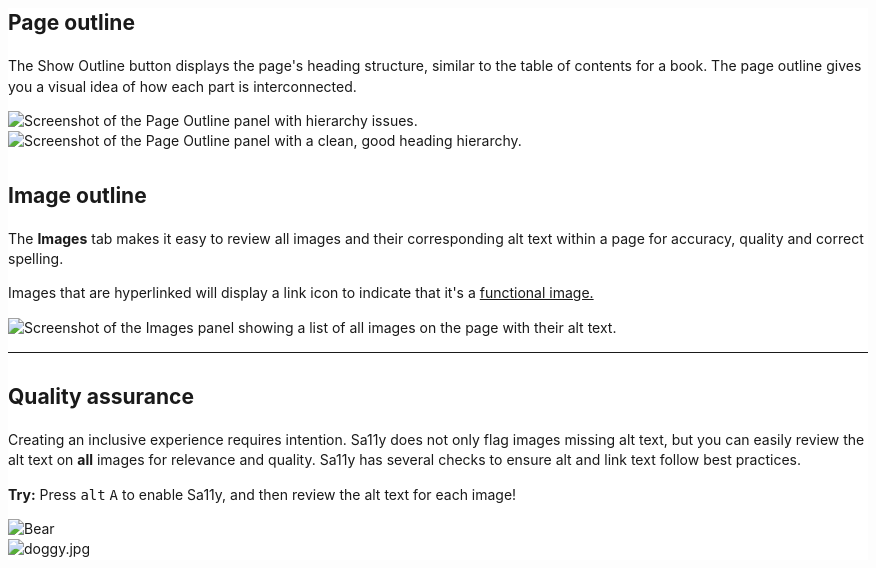 ## Page outline
The Show Outline button displays the page's heading structure, similar to the table of contents for a book. The page outline gives you a visual idea of how each part is interconnected.

<div class="row">
    <div class="col-lg-6 text-center">
        <div class="p-3 h-100 bg-light rounded-3">
            <img loading="lazy" class="img-fluid" width="500" src="{{ '/images/screenshots/outline-errors.webp' | url }}" alt="Screenshot of the Page Outline panel with hierarchy issues.">
        </div>
    </div>
    <div class="col-lg-6 text-center">
        <div class="p-3 h-100 bg-light rounded-3">
            <img loading="lazy" class="img-fluid" width="500" src="{{ '/images/screenshots/outline-no-errors.webp' | url }}" alt="Screenshot of the Page Outline panel with a clean, good heading hierarchy.">
        </div>
    </div>
</div>

## Image outline

<div class="row">
    <div class="col-lg-4">
        <p>The <strong>Images</strong> tab makes it easy to review all images and their corresponding alt text within a page for accuracy, quality and correct spelling.</p>
        <p>Images that are hyperlinked will display a link icon <i class="bi bi-link-45deg"></i> to indicate that it's a <a href="https://www.w3.org/WAI/tutorials/images/functional/">functional image.</a></p>
    </div>
    <div class="col-lg-8">
        <img loading="lazy" class="img-fluid rounded-3" width="900" src="{{ '/images/screenshots/images-panel.webp' | url }}" alt="Screenshot of the Images panel showing a list of all images on the page with their alt text.">
    </div>
</div>

<hr class="mt-5" aria-hidden="true">

## Quality assurance
Creating an inclusive experience requires intention. Sa11y does not only flag images missing alt text, but you can easily review the alt text on **all** images for relevance and quality. Sa11y has several checks to ensure alt and link text follow best practices.

<p class="alert alert-primary">
   <strong>Try:</strong> Press <kbd>alt</kbd> <kbd>A</kbd> to enable Sa11y, and then review the alt text for each image!
</p>

<div class="row">
    <div class="col-lg-6">
        <div class="p-3 bg-light rounded-3">
            <img loading="lazy" class="img-fluid" src="{{ '/images/doggy3.jpg' | url }}" alt="Bear">
        </div>
    </div>
    <div class="col-lg-6">
        <div class="p-3 bg-light rounded-3">
            <img loading="lazy" class="img-fluid" src="{{ '/images/doggy1.jpg' | url }}" alt="doggy.jpg">
        </div>
    </div>
</div>
<div class="row">
    <div class="col-lg-6">
        <div class="p-3 bg-light rounded-3">
            <a href="https://en.wikipedia.org/wiki/Dog" class="overlay-link">